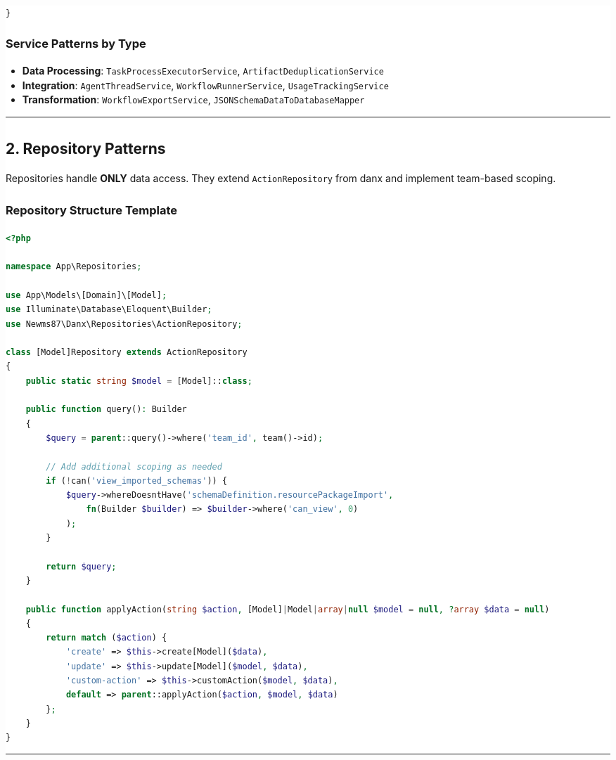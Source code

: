 ```php
}
```

### Service Patterns by Type

- **Data Processing**: `TaskProcessExecutorService`, `ArtifactDeduplicationService`
- **Integration**: `AgentThreadService`, `WorkflowRunnerService`, `UsageTrackingService`
- **Transformation**: `WorkflowExportService`, `JSONSchemaDataToDatabaseMapper`

---

## 2. Repository Patterns

Repositories handle **ONLY** data access. They extend `ActionRepository` from danx and implement team-based scoping.

### Repository Structure Template

```php
<?php

namespace App\Repositories;

use App\Models\[Domain]\[Model];
use Illuminate\Database\Eloquent\Builder;
use Newms87\Danx\Repositories\ActionRepository;

class [Model]Repository extends ActionRepository
{
    public static string $model = [Model]::class;

    public function query(): Builder
    {
        $query = parent::query()->where('team_id', team()->id);
        
        // Add additional scoping as needed
        if (!can('view_imported_schemas')) {
            $query->whereDoesntHave('schemaDefinition.resourcePackageImport', 
                fn(Builder $builder) => $builder->where('can_view', 0)
            );
        }

        return $query;
    }

    public function applyAction(string $action, [Model]|Model|array|null $model = null, ?array $data = null)
    {
        return match ($action) {
            'create' => $this->create[Model]($data),
            'update' => $this->update[Model]($model, $data),
            'custom-action' => $this->customAction($model, $data),
            default => parent::applyAction($action, $model, $data)
        };
    }
}
```

---